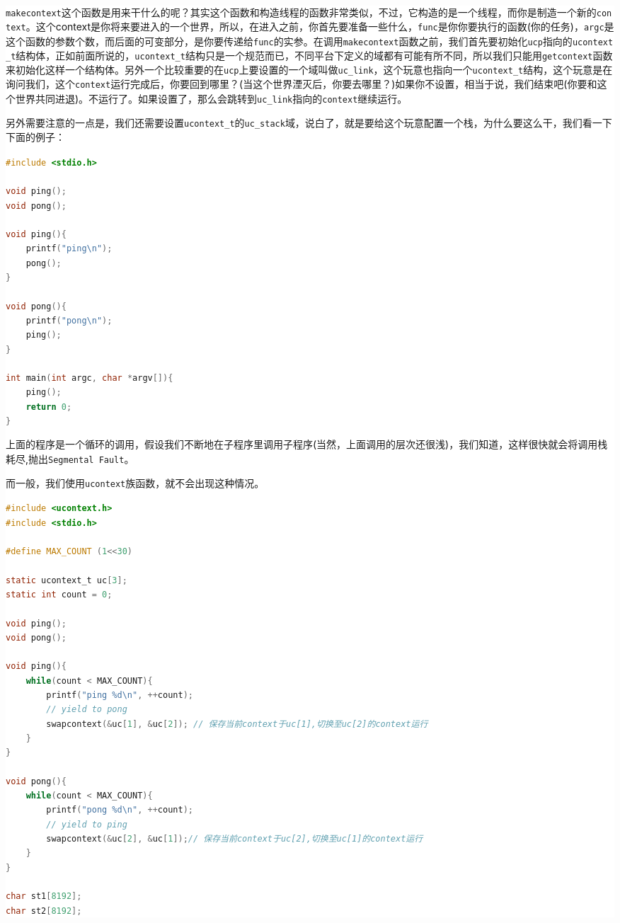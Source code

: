 `makecontext`这个函数是用来干什么的呢？其实这个函数和构造线程的函数非常类似，不过，它构造的是一个线程，而你是制造一个新的`context`。这个context是你将来要进入的一个世界，所以，在进入之前，你首先要准备一些什么，`func`是你你要执行的函数(你的任务)，`argc`是这个函数的参数个数，而后面的可变部分，是你要传递给`func`的实参。在调用`makecontext`函数之前，我们首先要初始化`ucp`指向的`ucontext_t`结构体，正如前面所说的，`ucontext_t`结构只是一个规范而已，不同平台下定义的域都有可能有所不同，所以我们只能用`getcontext`函数来初始化这样一个结构体。另外一个比较重要的在`ucp`上要设置的一个域叫做`uc_link`，这个玩意也指向一个`ucontext_t`结构，这个玩意是在询问我们，这个`context`运行完成后，你要回到哪里？(当这个世界湮灭后，你要去哪里？)如果你不设置，相当于说，我们结束吧(你要和这个世界共同进退)。不运行了。如果设置了，那么会跳转到`uc_link`指向的`context`继续运行。

另外需要注意的一点是，我们还需要设置`ucontext_t`的`uc_stack`域，说白了，就是要给这个玩意配置一个栈，为什么要这么干，我们看一下下面的例子：

```c
#include <stdio.h>

void ping();
void pong();

void ping(){
    printf("ping\n");
    pong();
}

void pong(){
    printf("pong\n");
    ping();
}

int main(int argc, char *argv[]){
    ping();
    return 0;
}
```

上面的程序是一个循环的调用，假设我们不断地在子程序里调用子程序(当然，上面调用的层次还很浅)，我们知道，这样很快就会将调用栈耗尽,抛出`Segmental Fault`。

而一般，我们使用`ucontext`族函数，就不会出现这种情况。

```c
#include <ucontext.h>
#include <stdio.h>

#define MAX_COUNT (1<<30)

static ucontext_t uc[3];
static int count = 0;

void ping();
void pong();

void ping(){
    while(count < MAX_COUNT){
        printf("ping %d\n", ++count);
        // yield to pong
        swapcontext(&uc[1], &uc[2]); // 保存当前context于uc[1],切换至uc[2]的context运行
    }
}

void pong(){
    while(count < MAX_COUNT){
        printf("pong %d\n", ++count);
        // yield to ping
        swapcontext(&uc[2], &uc[1]);// 保存当前context于uc[2],切换至uc[1]的context运行
    }
}

char st1[8192];
char st2[8192];

```